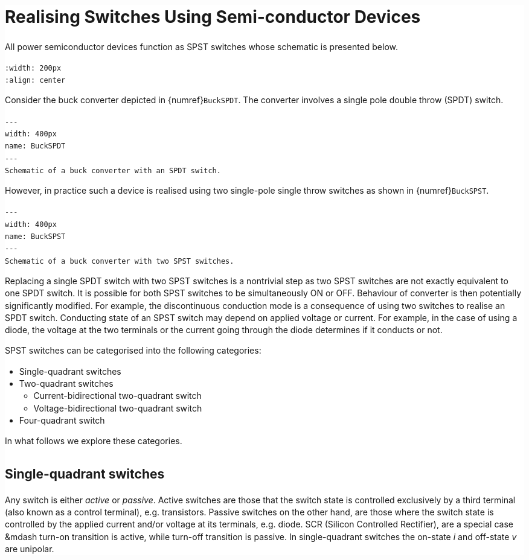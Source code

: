 # Realising Switches Using Semi-conductor Devices

All power semiconductor devices function as SPST switches whose schematic is presented below.

```{image} fig/SPST.svg
:width: 200px
:align: center
```

Consider the buck converter depicted in {numref}`BuckSPDT`.  The converter involves a single pole double throw (SPDT) switch.

```{figure} fig/BuckSPDT.svg
---
width: 400px
name: BuckSPDT
---
Schematic of a buck converter with an SPDT switch.
```
However, in practice such a device is realised using two single-pole single throw switches as shown in {numref}`BuckSPST`.

```{figure} fig/BuckSPST.svg
---
width: 400px
name: BuckSPST
---
Schematic of a buck converter with two SPST switches.
```
Replacing a single SPDT switch with two SPST switches is a nontrivial step as two SPST switches are not exactly equivalent to one SPDT switch. It is possible for both SPST switches to be simultaneously ON or OFF. Behaviour of converter is then potentially significantly modified. For example, the discontinuous conduction mode is a consequence of using two switches to realise an SPDT switch. Conducting state of an SPST switch may depend on applied voltage or current. For example, in the case of using a diode, the voltage at the two terminals or the current going through the diode determines if it conducts or not.

SPST switches can be categorised into the following categories:

- Single-quadrant switches
- Two-quadrant switches
  - Current-bidirectional two-quadrant switch
  - Voltage-bidirectional two-quadrant switch
- Four-quadrant switch

In what follows we explore these categories.

## Single-quadrant switches

Any switch is either _active_ or _passive_. Active switches are those that the switch state is controlled exclusively by a third terminal (also known as a control terminal), e.g. transistors. Passive switches on the other hand, are those where the switch state is controlled by the applied current and/or voltage at its terminals, e.g. diode. SCR (Silicon Controlled Rectifier), are a special case &mdash turn-on transition is active, while turn-off transition is passive.
In single-quadrant switches the on-state $i$ and off-state $v$ are unipolar.
